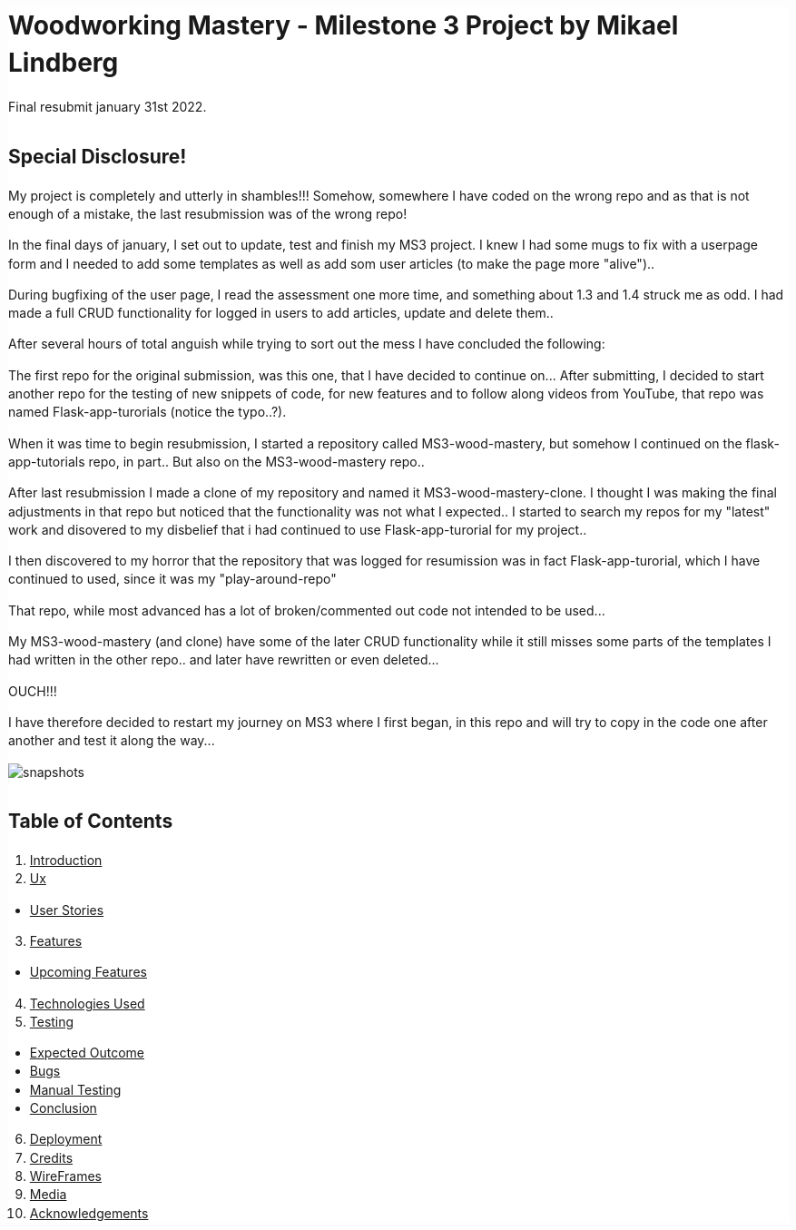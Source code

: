 # Woodworking Mastery - Milestone 3 Project by Mikael Lindberg
Final resubmit january 31st 2022.

## Special Disclosure!
My project is completely and utterly in shambles!!!  Somehow, somewhere I have coded on the wrong repo and as that is not enough of a mistake, the last resubmission was of the wrong repo!

In the final days of january, I set out to update, test and finish my MS3 project. I knew I had some mugs to fix with a userpage form and I needed to add some templates as well as add som user articles (to make the page more "alive")..

During bugfixing of the user page, I read the assessment one more time, and something about 1.3 and 1.4 struck me as odd. I had made a full CRUD functionality for logged in users to add articles, update and delete them..

After several hours of total anguish while trying to sort out the mess I have concluded the following:

The first repo for the original submission, was this one, that I have decided to continue on...
After submitting, I decided to start another repo for the testing of new snippets of code, for new features and to follow along videos from YouTube, that repo was named Flask-app-turorials (notice the typo..?). 

When it was time to begin resubmission, I started a repository called MS3-wood-mastery, but somehow I continued on the flask-app-tutorials repo, in part.. But also on the MS3-wood-mastery repo..

After last resubmission I made a clone of my repository and named it MS3-wood-mastery-clone. I thought I was making the final adjustments in that repo but noticed that the functionality was not what I expected.. I started to search my repos for my "latest" work and disovered to my disbelief that i had continued to use Flask-app-turorial for my project..  

I then discovered to my horror that the repository that was logged for resumission was in fact Flask-app-turorial, which I have continued to used, since it was my "play-around-repo"

That repo, while most advanced has a lot of broken/commented out code not intended to be used... 

My MS3-wood-mastery (and clone) have some of the later CRUD functionality while it still misses some parts of the templates I had written in the other repo.. and later have rewritten or even deleted... 

OUCH!!!

I have therefore decided to restart my journey on MS3 where I first began, in this repo and will try to copy in the code one after another and test it along the way...

![snapshots](/static/pics/somerandompic.JPG "Snapshots of webpage")

## Table of Contents
1. [Introduction](#Introduction)
2. [Ux](#ux)
- [User Stories](#user&nbsp;stories)
3. [Features](#features)
- [Upcoming Features](#upcoming&nbsp;features)
4. [Technologies Used](#Technologies&nbsp;Used)
5. [Testing](#testing)
- [Expected Outcome](#expected&nbsp;outcome)
- [Bugs](#bugs)
- [Manual Testing](#manual&nbsp;testing)
- [Conclusion](#conclusion)
6. [Deployment](#deployment)
7. [Credits](#credits)
8. [WireFrames](#wireframes)
9. [Media](#media)
10. [Acknowledgements](#Acknowledgements)
